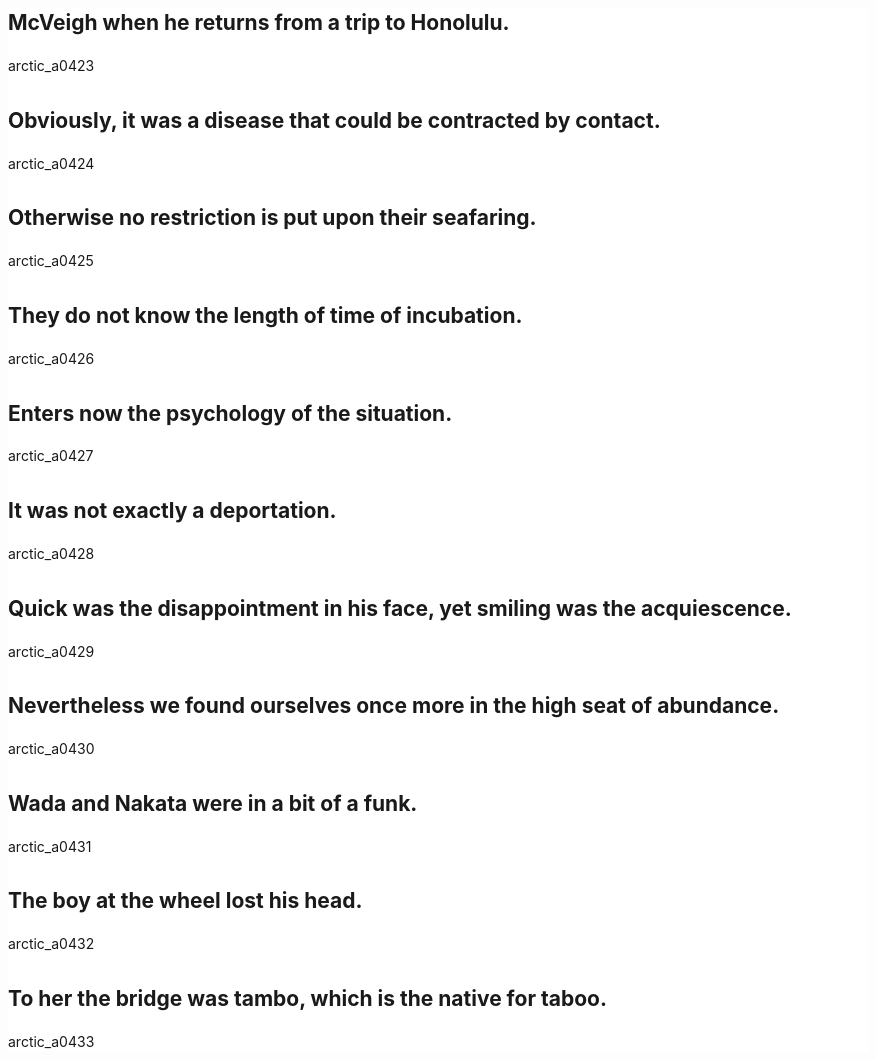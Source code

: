 ## McVeigh when he returns from a trip to Honolulu.
arctic_a0423
<audio data-autoplay src='beep.mp3'></audio>

## Obviously, it was a disease that could be contracted by contact.
arctic_a0424
<audio data-autoplay src='beep.mp3'></audio>

## Otherwise no restriction is put upon their seafaring.
arctic_a0425
<audio data-autoplay src='beep.mp3'></audio>

## They do not know the length of time of incubation.
arctic_a0426
<audio data-autoplay src='beep.mp3'></audio>

## Enters now the psychology of the situation.
arctic_a0427
<audio data-autoplay src='beep.mp3'></audio>

## It was not exactly a deportation.
arctic_a0428
<audio data-autoplay src='beep.mp3'></audio>

## Quick was the disappointment in his face, yet smiling was the acquiescence.
arctic_a0429
<audio data-autoplay src='beep.mp3'></audio>

## Nevertheless we found ourselves once more in the high seat of abundance.
arctic_a0430
<audio data-autoplay src='beep.mp3'></audio>

## Wada and Nakata were in a bit of a funk.
arctic_a0431
<audio data-autoplay src='beep.mp3'></audio>

## The boy at the wheel lost his head.
arctic_a0432
<audio data-autoplay src='beep.mp3'></audio>

## To her the bridge was tambo, which is the native for taboo.
arctic_a0433
<audio data-autoplay src='beep.mp3'></audio>

